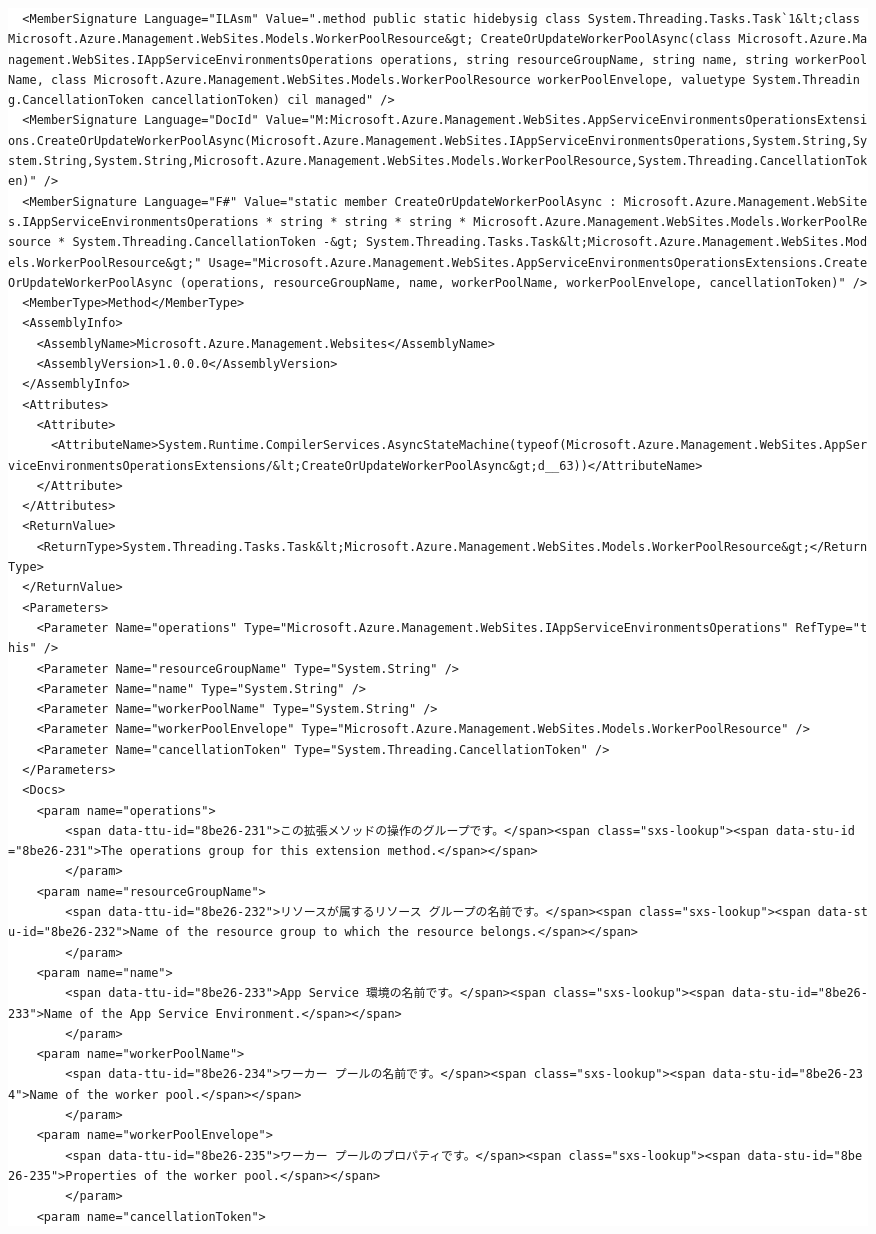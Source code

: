       <MemberSignature Language="ILAsm" Value=".method public static hidebysig class System.Threading.Tasks.Task`1&lt;class Microsoft.Azure.Management.WebSites.Models.WorkerPoolResource&gt; CreateOrUpdateWorkerPoolAsync(class Microsoft.Azure.Management.WebSites.IAppServiceEnvironmentsOperations operations, string resourceGroupName, string name, string workerPoolName, class Microsoft.Azure.Management.WebSites.Models.WorkerPoolResource workerPoolEnvelope, valuetype System.Threading.CancellationToken cancellationToken) cil managed" />
      <MemberSignature Language="DocId" Value="M:Microsoft.Azure.Management.WebSites.AppServiceEnvironmentsOperationsExtensions.CreateOrUpdateWorkerPoolAsync(Microsoft.Azure.Management.WebSites.IAppServiceEnvironmentsOperations,System.String,System.String,System.String,Microsoft.Azure.Management.WebSites.Models.WorkerPoolResource,System.Threading.CancellationToken)" />
      <MemberSignature Language="F#" Value="static member CreateOrUpdateWorkerPoolAsync : Microsoft.Azure.Management.WebSites.IAppServiceEnvironmentsOperations * string * string * string * Microsoft.Azure.Management.WebSites.Models.WorkerPoolResource * System.Threading.CancellationToken -&gt; System.Threading.Tasks.Task&lt;Microsoft.Azure.Management.WebSites.Models.WorkerPoolResource&gt;" Usage="Microsoft.Azure.Management.WebSites.AppServiceEnvironmentsOperationsExtensions.CreateOrUpdateWorkerPoolAsync (operations, resourceGroupName, name, workerPoolName, workerPoolEnvelope, cancellationToken)" />
      <MemberType>Method</MemberType>
      <AssemblyInfo>
        <AssemblyName>Microsoft.Azure.Management.Websites</AssemblyName>
        <AssemblyVersion>1.0.0.0</AssemblyVersion>
      </AssemblyInfo>
      <Attributes>
        <Attribute>
          <AttributeName>System.Runtime.CompilerServices.AsyncStateMachine(typeof(Microsoft.Azure.Management.WebSites.AppServiceEnvironmentsOperationsExtensions/&lt;CreateOrUpdateWorkerPoolAsync&gt;d__63))</AttributeName>
        </Attribute>
      </Attributes>
      <ReturnValue>
        <ReturnType>System.Threading.Tasks.Task&lt;Microsoft.Azure.Management.WebSites.Models.WorkerPoolResource&gt;</ReturnType>
      </ReturnValue>
      <Parameters>
        <Parameter Name="operations" Type="Microsoft.Azure.Management.WebSites.IAppServiceEnvironmentsOperations" RefType="this" />
        <Parameter Name="resourceGroupName" Type="System.String" />
        <Parameter Name="name" Type="System.String" />
        <Parameter Name="workerPoolName" Type="System.String" />
        <Parameter Name="workerPoolEnvelope" Type="Microsoft.Azure.Management.WebSites.Models.WorkerPoolResource" />
        <Parameter Name="cancellationToken" Type="System.Threading.CancellationToken" />
      </Parameters>
      <Docs>
        <param name="operations">
            <span data-ttu-id="8be26-231">この拡張メソッドの操作のグループです。</span><span class="sxs-lookup"><span data-stu-id="8be26-231">The operations group for this extension method.</span></span>
            </param>
        <param name="resourceGroupName">
            <span data-ttu-id="8be26-232">リソースが属するリソース グループの名前です。</span><span class="sxs-lookup"><span data-stu-id="8be26-232">Name of the resource group to which the resource belongs.</span></span>
            </param>
        <param name="name">
            <span data-ttu-id="8be26-233">App Service 環境の名前です。</span><span class="sxs-lookup"><span data-stu-id="8be26-233">Name of the App Service Environment.</span></span>
            </param>
        <param name="workerPoolName">
            <span data-ttu-id="8be26-234">ワーカー プールの名前です。</span><span class="sxs-lookup"><span data-stu-id="8be26-234">Name of the worker pool.</span></span>
            </param>
        <param name="workerPoolEnvelope">
            <span data-ttu-id="8be26-235">ワーカー プールのプロパティです。</span><span class="sxs-lookup"><span data-stu-id="8be26-235">Properties of the worker pool.</span></span>
            </param>
        <param name="cancellationToken">
